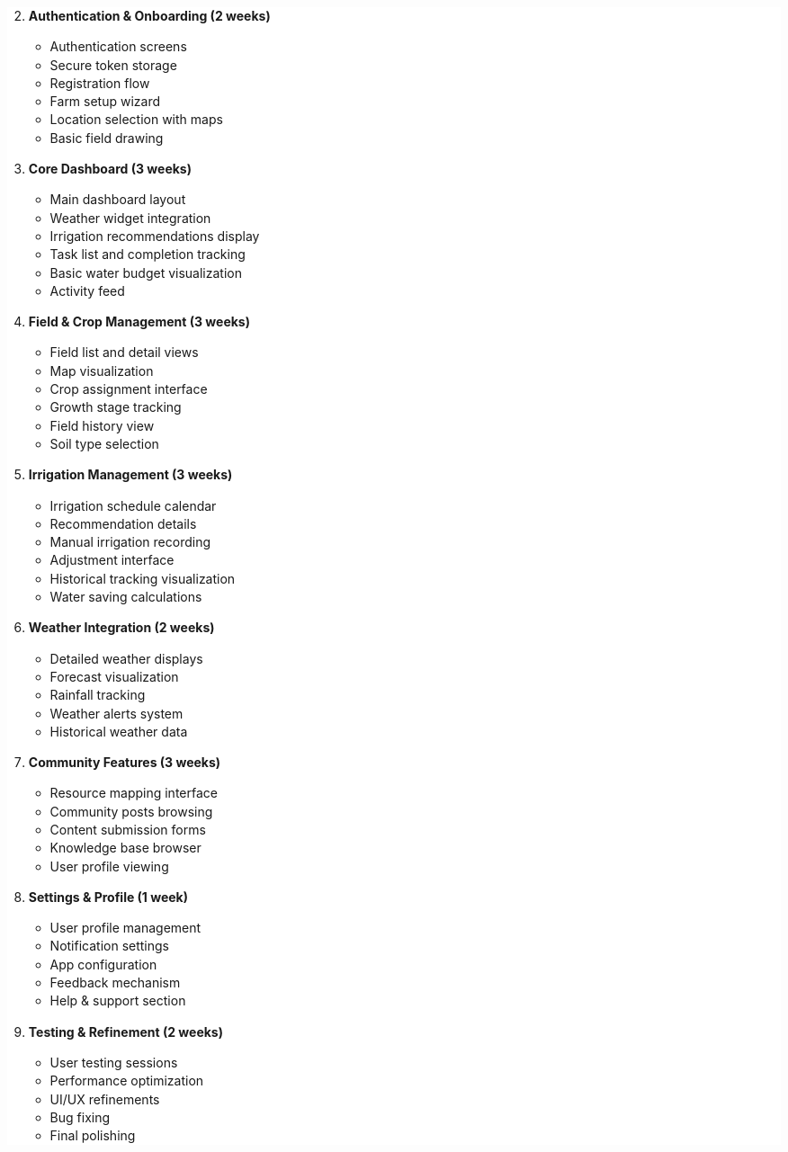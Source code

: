 2. **Authentication & Onboarding (2 weeks)**
   - Authentication screens
   - Secure token storage
   - Registration flow
   - Farm setup wizard
   - Location selection with maps
   - Basic field drawing

3. **Core Dashboard (3 weeks)**
   - Main dashboard layout
   - Weather widget integration
   - Irrigation recommendations display
   - Task list and completion tracking
   - Basic water budget visualization
   - Activity feed

4. **Field & Crop Management (3 weeks)**
   - Field list and detail views
   - Map visualization
   - Crop assignment interface
   - Growth stage tracking
   - Field history view
   - Soil type selection

5. **Irrigation Management (3 weeks)**
   - Irrigation schedule calendar
   - Recommendation details
   - Manual irrigation recording
   - Adjustment interface
   - Historical tracking visualization
   - Water saving calculations

6. **Weather Integration (2 weeks)**
   - Detailed weather displays
   - Forecast visualization
   - Rainfall tracking
   - Weather alerts system
   - Historical weather data

7. **Community Features (3 weeks)**
   - Resource mapping interface
   - Community posts browsing
   - Content submission forms
   - Knowledge base browser
   - User profile viewing

8. **Settings & Profile (1 week)**
   - User profile management
   - Notification settings
   - App configuration
   - Feedback mechanism
   - Help & support section

9. **Testing & Refinement (2 weeks)**
   - User testing sessions
   - Performance optimization
   - UI/UX refinements
   - Bug fixing
   - Final polishing
